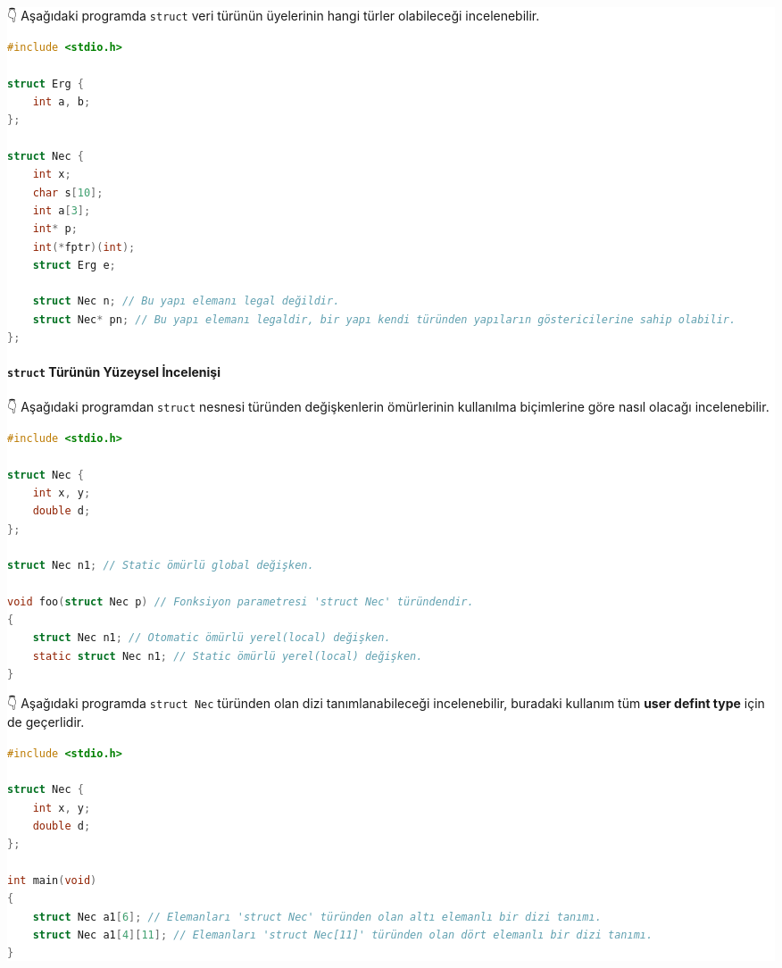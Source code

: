 

👇 Aşağıdaki programda `struct` veri türünün üyelerinin hangi türler olabileceği incelenebilir.
```C
#include <stdio.h>

struct Erg {
    int a, b;
};

struct Nec {
    int x;
    char s[10];
    int a[3];
    int* p;
    int(*fptr)(int);
    struct Erg e;

    struct Nec n; // Bu yapı elemanı legal değildir.
    struct Nec* pn; // Bu yapı elemanı legaldir, bir yapı kendi türünden yapıların göstericilerine sahip olabilir.
};
```


#### `struct` Türünün Yüzeysel İncelenişi 



👇 Aşağıdaki programdan `struct` nesnesi türünden değişkenlerin ömürlerinin kullanılma biçimlerine göre nasıl olacağı incelenebilir.
```C
#include <stdio.h>

struct Nec {
    int x, y;
    double d;
};

struct Nec n1; // Static ömürlü global değişken.

void foo(struct Nec p) // Fonksiyon parametresi 'struct Nec' türündendir.
{
    struct Nec n1; // Otomatic ömürlü yerel(local) değişken.
    static struct Nec n1; // Static ömürlü yerel(local) değişken.
}
```



👇 Aşağıdaki programda `struct Nec` türünden olan dizi tanımlanabileceği incelenebilir, buradaki kullanım tüm **user defint type** için de geçerlidir.
```C
#include <stdio.h>

struct Nec {
    int x, y;
    double d;
};

int main(void)
{
    struct Nec a1[6]; // Elemanları 'struct Nec' türünden olan altı elemanlı bir dizi tanımı.
    struct Nec a1[4][11]; // Elemanları 'struct Nec[11]' türünden olan dört elemanlı bir dizi tanımı.
}
```
